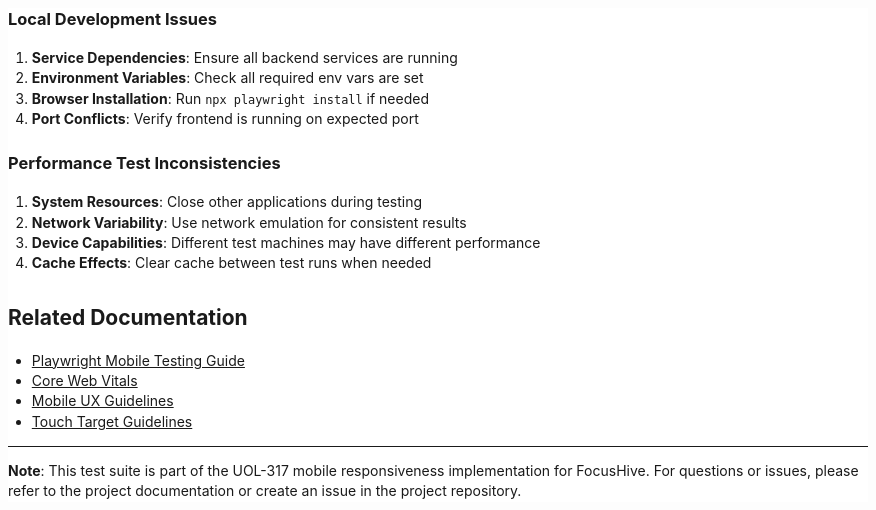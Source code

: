 ### Local Development Issues

1. **Service Dependencies**: Ensure all backend services are running
2. **Environment Variables**: Check all required env vars are set
3. **Browser Installation**: Run `npx playwright install` if needed
4. **Port Conflicts**: Verify frontend is running on expected port

### Performance Test Inconsistencies

1. **System Resources**: Close other applications during testing
2. **Network Variability**: Use network emulation for consistent results
3. **Device Capabilities**: Different test machines may have different performance
4. **Cache Effects**: Clear cache between test runs when needed

## Related Documentation

- [Playwright Mobile Testing Guide](https://playwright.dev/docs/emulation)
- [Core Web Vitals](https://web.dev/vitals/)
- [Mobile UX Guidelines](https://developers.google.com/web/fundamentals/design-and-ux/principles)
- [Touch Target Guidelines](https://developers.google.com/web/fundamentals/accessibility/accessible-styles#multi-device_responsive_design)

---

**Note**: This test suite is part of the UOL-317 mobile responsiveness implementation for FocusHive. For questions or issues, please refer to the project documentation or create an issue in the project repository.
